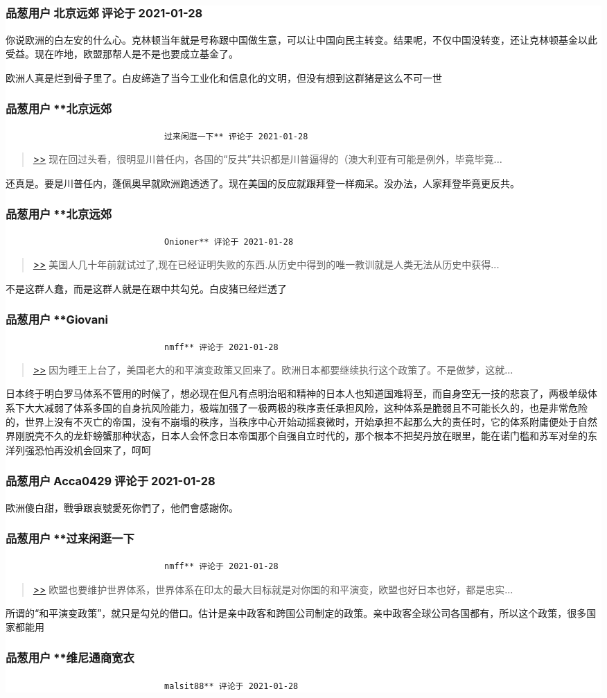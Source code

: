             
### 品葱用户 **北京远郊** 评论于 2021-01-28
        
你说欧洲的白左安的什么心。克林顿当年就是号称跟中国做生意，可以让中国向民主转变。结果呢，不仅中国没转变，还让克林顿基金以此受益。现在咋地，欧盟那帮人是不是也要成立基金了。  
  
欧洲人真是烂到骨子里了。白皮缔造了当今工业化和信息化的文明，但没有想到这群猪是这么不可一世
        


            
### 品葱用户 **北京远郊
				
									过来闲逛一下** 评论于 2021-01-28
        
> [\>>]( "/article/item_id-592818#") 现在回过头看，很明显川普任内，各国的“反共”共识都是川普逼得的（澳大利亚有可能是例外，毕竟毕竟...

  
还真是。要是川普任内，蓬佩奥早就欧洲跑透透了。现在美国的反应就跟拜登一样痴呆。没办法，人家拜登毕竟更反共。
        


            
### 品葱用户 **北京远郊
				
									Onioner** 评论于 2021-01-28
        
> [\>>]( "/article/item_id-592847#") 美国人几十年前就试过了,现在已经证明失败的东西.从历史中得到的唯一教训就是人类无法从历史中获得...

  
不是这群人蠢，而是这群人就是在跟中共勾兑。白皮猪已经烂透了
        


            
### 品葱用户 **Giovani				
									nmff** 评论于 2021-01-28
        
> [\>>]( "/article/item_id-592845#") 因为睡王上台了，美国老大的和平演变政策又回来了。欧洲日本都要继续执行这个政策了。不是做梦，这就...

  
日本终于明白罗马体系不管用的时候了，想必现在但凡有点明治昭和精神的日本人也知道国难将至，而自身空无一技的悲哀了，两极单级体系下大大减弱了体系多国的自身抗风险能力，极端加强了一极两极的秩序责任承担风险，这种体系是脆弱且不可能长久的，也是非常危险的，世界上没有不灭亡的帝国，没有不崩塌的秩序，当秩序中心开始动摇衰微时，开始承担不起那么大的责任时，它的体系附庸便处于自然界刚脱壳不久的龙虾螃蟹那种状态，日本人会怀念日本帝国那个自强自立时代的，那个根本不把契丹放在眼里，能在诺门槛和苏军对垒的东洋列强恐怕再没机会回来了，呵呵
        


            
### 品葱用户 **Acca0429** 评论于 2021-01-28
        
歐洲傻白甜，戰爭跟哀號愛死你們了，他們會感謝你。
        


            
### 品葱用户 **过来闲逛一下				
									nmff** 评论于 2021-01-28
        
> [\>>]( "/article/item_id-592809#") 欧盟也要维护世界体系，世界体系在印太的最大目标就是对你国的和平演变，欧盟也好日本也好，都是忠实...

  
所谓的“和平演变政策”，就只是勾兑的借口。估计是亲中政客和跨国公司制定的政策。亲中政客全球公司各国都有，所以这个政策，很多国家都能用
        


            
### 品葱用户 **维尼通商宽衣				
									malsit88** 评论于 2021-01-28
        